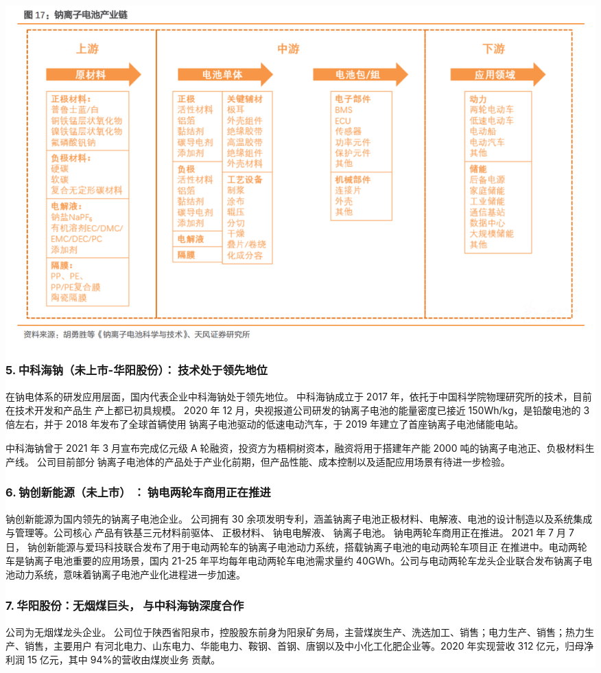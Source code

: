 ![image-20210826220226121](钠离子电池(20210826).assets/image-20210826220226121.png)



### 5. 中科海钠（未上市-华阳股份）： 技术处于领先地位  

在钠电体系的研发应用层面，国内代表企业中科海钠处于领先地位。 中科海钠成立于 2017 年，依托于中国科学院物理研究所的技术，目前在技术开发和产品生
产上都已初具规模。 2020 年 12 月，央视报道公司研发的钠离子电池的能量密度已接近 150Wh/kg，是铅酸电池的 3 倍左右，并于 2018 年发布了全球首辆使用
钠离子电池驱动的低速电动汽车，于 2019 年建立了首座钠离子电池储能电站。

中科海钠曾于 2021 年 3 月宣布完成亿元级 A 轮融资，投资方为梧桐树资本，融资将用于搭建年产能 2000 吨的钠离子电池正、负极材料生产线。 公司目前部分
钠离子电池体的产品处于产业化前期，但产品性能、成本控制以及适配应用场景有待进一步检验。  



### 6. 钠创新能源（未上市） ： 钠电两轮车商用正在推进  

钠创新能源为国内领先的钠离子电池企业。 公司拥有 30 余项发明专利，涵盖钠离子电池正极材料、电解液、电池的设计制造以及系统集成与管理等。公司核心
产品有铁基三元材料前驱体、 正极材料、 钠电电解液、 钠离子电池。
钠电两轮车商用正在推进。 2021 年 7 月 7 日， 钠创新能源与爱玛科技联合发布了用于电动两轮车的钠离子电池动力系统，搭载钠离子电池的电动两轮车项目正
在推进中。电动两轮车是钠离子电池重要的应用场景，国内 21-25 年平均每年电动两轮车电池需求量约 40GWh。公司与电动两轮车龙头企业联合发布钠离子电
池动力系统，意味着钠离子电池产业化进程进一步加速。  



### 7. 华阳股份：无烟煤巨头， 与中科海钠深度合作  

公司为无烟煤龙头企业。 公司位于陕西省阳泉市，控股股东前身为阳泉矿务局，主营煤炭生产、洗选加工、销售；电力生产、销售；热力生产、销售，主要用户
有河北电力、山东电力、华能电力、鞍钢、首钢、唐钢以及中小化工化肥企业等。2020 年实现营收 312 亿元，归母净利润 15 亿元，其中 94%的营收由煤炭业务
贡献。
